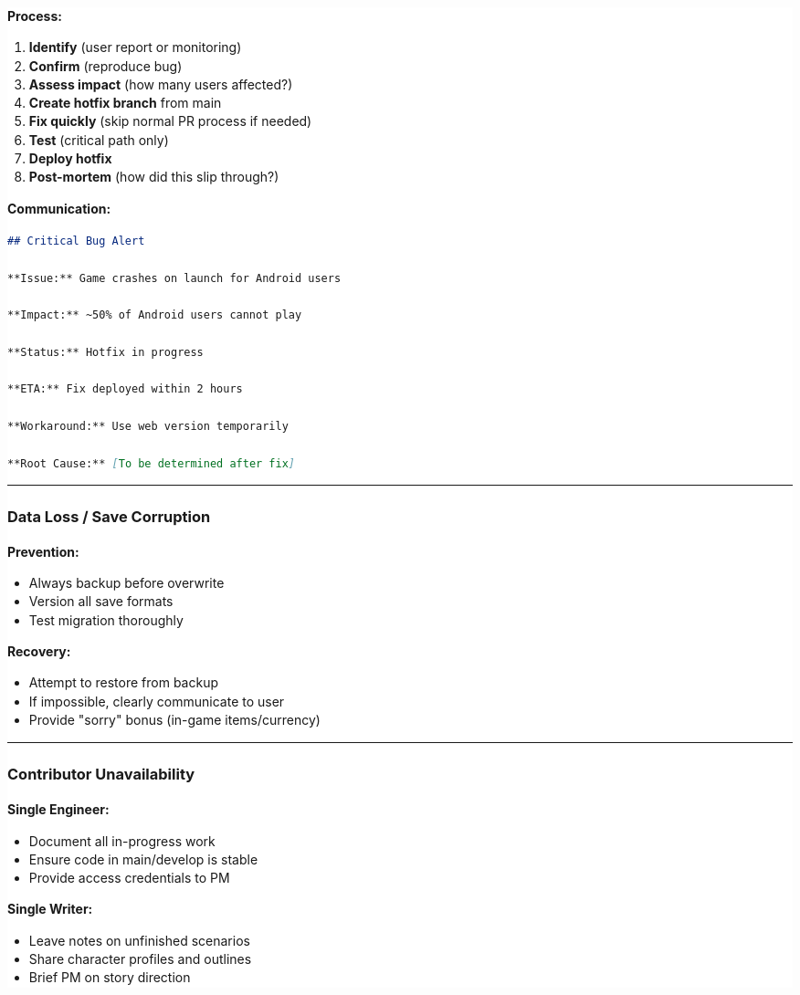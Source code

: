 **Process:**
1. **Identify** (user report or monitoring)
2. **Confirm** (reproduce bug)
3. **Assess impact** (how many users affected?)
4. **Create hotfix branch** from main
5. **Fix quickly** (skip normal PR process if needed)
6. **Test** (critical path only)
7. **Deploy hotfix**
8. **Post-mortem** (how did this slip through?)

**Communication:**
```markdown
## Critical Bug Alert

**Issue:** Game crashes on launch for Android users

**Impact:** ~50% of Android users cannot play

**Status:** Hotfix in progress

**ETA:** Fix deployed within 2 hours

**Workaround:** Use web version temporarily

**Root Cause:** [To be determined after fix]
```

---

### Data Loss / Save Corruption

**Prevention:**
- Always backup before overwrite
- Version all save formats
- Test migration thoroughly

**Recovery:**
- Attempt to restore from backup
- If impossible, clearly communicate to user
- Provide "sorry" bonus (in-game items/currency)

---

### Contributor Unavailability

**Single Engineer:**
- Document all in-progress work
- Ensure code in main/develop is stable
- Provide access credentials to PM

**Single Writer:**
- Leave notes on unfinished scenarios
- Share character profiles and outlines
- Brief PM on story direction
